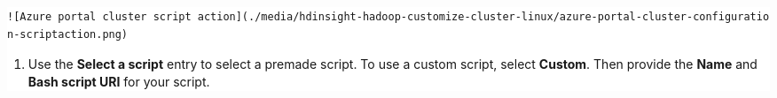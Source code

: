     ![Azure portal cluster script action](./media/hdinsight-hadoop-customize-cluster-linux/azure-portal-cluster-configuration-scriptaction.png)

1. Use the __Select a script__ entry to select a premade script. To use a custom script, select __Custom__. Then provide the __Name__ and __Bash script URI__ for your script.
